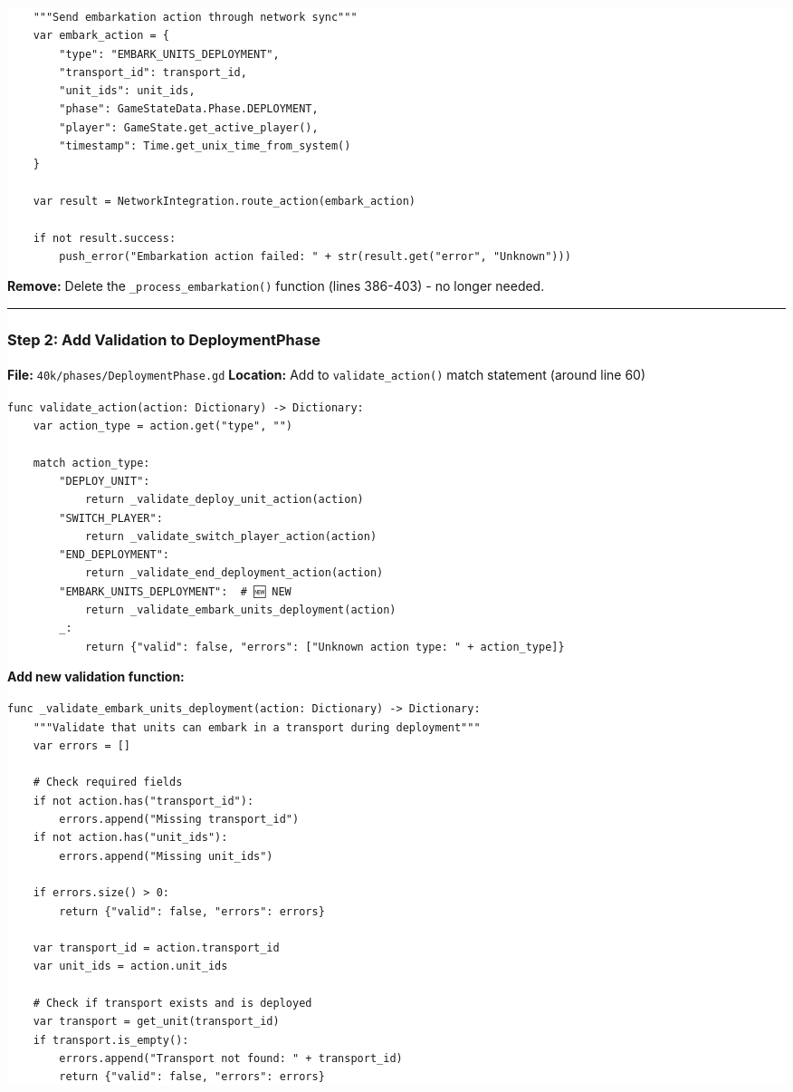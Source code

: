 ```gdscript
    """Send embarkation action through network sync"""
    var embark_action = {
        "type": "EMBARK_UNITS_DEPLOYMENT",
        "transport_id": transport_id,
        "unit_ids": unit_ids,
        "phase": GameStateData.Phase.DEPLOYMENT,
        "player": GameState.get_active_player(),
        "timestamp": Time.get_unix_time_from_system()
    }

    var result = NetworkIntegration.route_action(embark_action)

    if not result.success:
        push_error("Embarkation action failed: " + str(result.get("error", "Unknown")))
```

**Remove:** Delete the `_process_embarkation()` function (lines 386-403) - no longer needed.

---

### Step 2: Add Validation to DeploymentPhase

**File:** `40k/phases/DeploymentPhase.gd`
**Location:** Add to `validate_action()` match statement (around line 60)

```gdscript
func validate_action(action: Dictionary) -> Dictionary:
    var action_type = action.get("type", "")

    match action_type:
        "DEPLOY_UNIT":
            return _validate_deploy_unit_action(action)
        "SWITCH_PLAYER":
            return _validate_switch_player_action(action)
        "END_DEPLOYMENT":
            return _validate_end_deployment_action(action)
        "EMBARK_UNITS_DEPLOYMENT":  # 🆕 NEW
            return _validate_embark_units_deployment(action)
        _:
            return {"valid": false, "errors": ["Unknown action type: " + action_type]}
```

**Add new validation function:**

```gdscript
func _validate_embark_units_deployment(action: Dictionary) -> Dictionary:
    """Validate that units can embark in a transport during deployment"""
    var errors = []

    # Check required fields
    if not action.has("transport_id"):
        errors.append("Missing transport_id")
    if not action.has("unit_ids"):
        errors.append("Missing unit_ids")

    if errors.size() > 0:
        return {"valid": false, "errors": errors}

    var transport_id = action.transport_id
    var unit_ids = action.unit_ids

    # Check if transport exists and is deployed
    var transport = get_unit(transport_id)
    if transport.is_empty():
        errors.append("Transport not found: " + transport_id)
        return {"valid": false, "errors": errors}
```